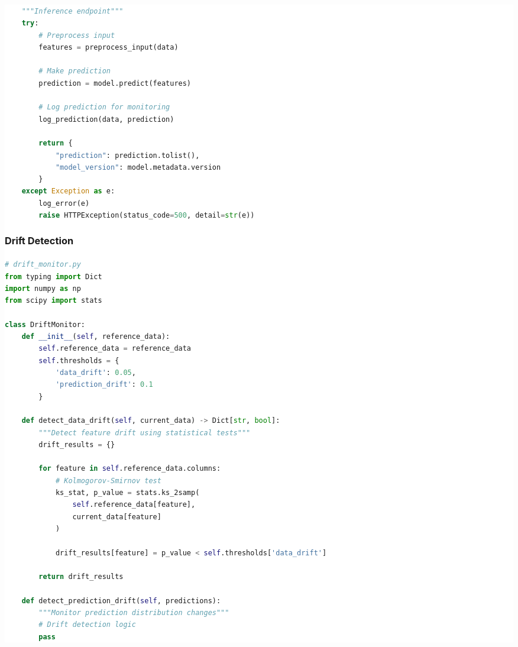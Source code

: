```python
    """Inference endpoint"""
    try:
        # Preprocess input
        features = preprocess_input(data)
        
        # Make prediction
        prediction = model.predict(features)
        
        # Log prediction for monitoring
        log_prediction(data, prediction)
        
        return {
            "prediction": prediction.tolist(),
            "model_version": model.metadata.version
        }
    except Exception as e:
        log_error(e)
        raise HTTPException(status_code=500, detail=str(e))
```

### Drift Detection
```python
# drift_monitor.py
from typing import Dict
import numpy as np
from scipy import stats

class DriftMonitor:
    def __init__(self, reference_data):
        self.reference_data = reference_data
        self.thresholds = {
            'data_drift': 0.05,
            'prediction_drift': 0.1
        }
        
    def detect_data_drift(self, current_data) -> Dict[str, bool]:
        """Detect feature drift using statistical tests"""
        drift_results = {}
        
        for feature in self.reference_data.columns:
            # Kolmogorov-Smirnov test
            ks_stat, p_value = stats.ks_2samp(
                self.reference_data[feature],
                current_data[feature]
            )
            
            drift_results[feature] = p_value < self.thresholds['data_drift']
            
        return drift_results
        
    def detect_prediction_drift(self, predictions):
        """Monitor prediction distribution changes"""
        # Drift detection logic
        pass
```
